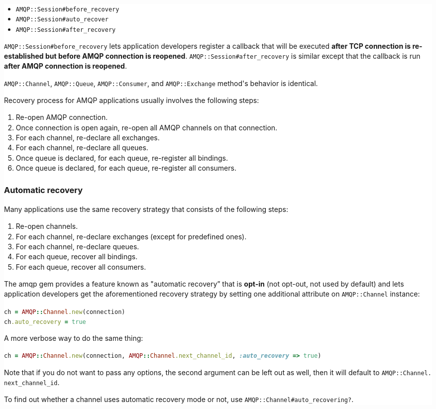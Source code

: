  * `AMQP::Session#before_recovery`
 * `AMQP::Session#auto_recover`
 * `AMQP::Session#after_recovery`

`AMQP::Session#before_recovery` lets application developers register a
callback that will be executed **after TCP connection is re-established
but before AMQP connection is reopened**.
`AMQP::Session#after_recovery` is similar except that the callback is
run **after AMQP connection is reopened**.

`AMQP::Channel`, `AMQP::Queue`, `AMQP::Consumer`, and `AMQP::Exchange`
method's behavior is identical.

Recovery process for AMQP applications usually involves the following
steps:

 1. Re-open AMQP connection.
 2. Once connection is open again, re-open all AMQP channels on that
    connection.
 3. For each channel, re-declare all exchanges.
 4. For each channel, re-declare all queues.
 5. Once queue is declared, for each queue, re-register all bindings.
 6. Once queue is declared, for each queue, re-register all consumers.

### Automatic recovery

Many applications use the same recovery strategy that consists of the
following steps:

 1. Re-open channels.
 2. For each channel, re-declare exchanges (except for predefined ones).
 3. For each channel, re-declare queues.
 4. For each queue, recover all bindings.
 5. For each queue, recover all consumers.

The amqp gem provides a feature known as "automatic recovery” that is
**opt-in** (not opt-out, not used by default) and lets application
developers get the aforementioned recovery strategy by setting one
additional attribute on `AMQP::Channel` instance:

``` ruby
ch = AMQP::Channel.new(connection)
ch.auto_recovery = true
```

A more verbose way to do the same thing:

``` ruby
ch = AMQP::Channel.new(connection, AMQP::Channel.next_channel_id, :auto_recovery => true)
```

Note that if you do not want to pass any options, the second argument
can be left out as well, then it will default to
`AMQP::Channel.next_channel_id`.

To find out whether a channel uses automatic recovery mode or not, use
`AMQP::Channel#auto_recovering?`.
